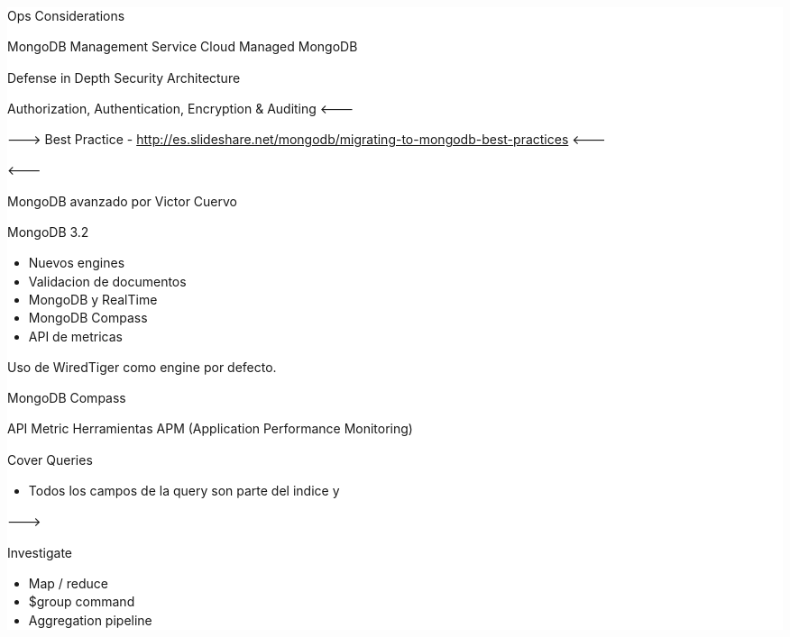 Ops Considerations

MongoDB Management Service
Cloud Managed MongoDB

Defense in Depth Security Architecture

Authorization, Authentication, Encryption & Auditing
<---


--->
Best Practice - http://es.slideshare.net/mongodb/migrating-to-mongodb-best-practices
<---


<---

MongoDB avanzado por Victor Cuervo

MongoDB 3.2

* Nuevos engines
* Validacion de documentos
* MongoDB y RealTime
* MongoDB Compass
* API de metricas

Uso de WiredTiger como engine por defecto.

MongoDB Compass

API Metric
Herramientas APM (Application Performance Monitoring)

Cover Queries
* Todos los campos de la query son parte del indice y

--->


Investigate
- Map / reduce
- $group command
- Aggregation pipeline
